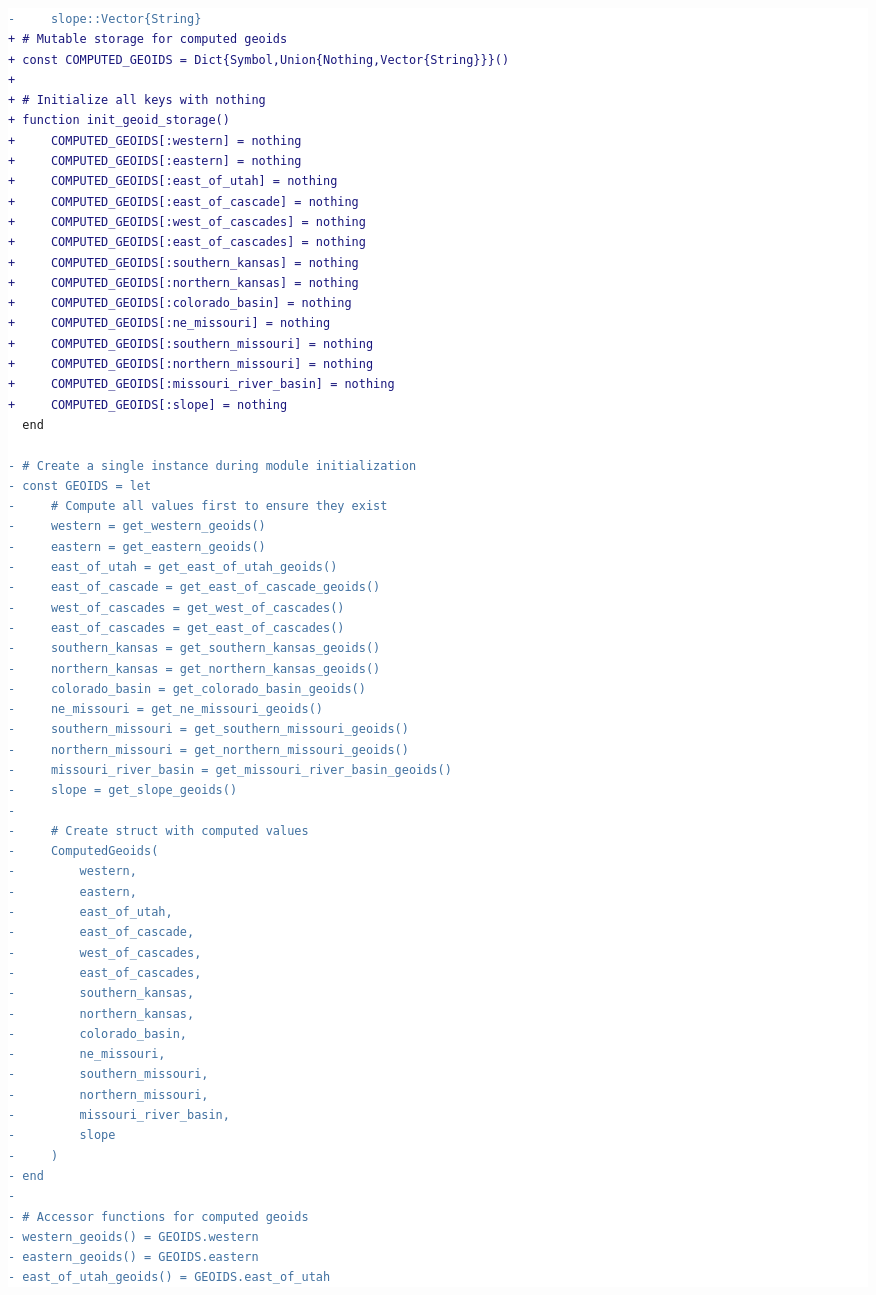```diff
-     slope::Vector{String}
+ # Mutable storage for computed geoids
+ const COMPUTED_GEOIDS = Dict{Symbol,Union{Nothing,Vector{String}}}()
+ 
+ # Initialize all keys with nothing
+ function init_geoid_storage()
+     COMPUTED_GEOIDS[:western] = nothing
+     COMPUTED_GEOIDS[:eastern] = nothing
+     COMPUTED_GEOIDS[:east_of_utah] = nothing
+     COMPUTED_GEOIDS[:east_of_cascade] = nothing
+     COMPUTED_GEOIDS[:west_of_cascades] = nothing
+     COMPUTED_GEOIDS[:east_of_cascades] = nothing
+     COMPUTED_GEOIDS[:southern_kansas] = nothing
+     COMPUTED_GEOIDS[:northern_kansas] = nothing
+     COMPUTED_GEOIDS[:colorado_basin] = nothing
+     COMPUTED_GEOIDS[:ne_missouri] = nothing
+     COMPUTED_GEOIDS[:southern_missouri] = nothing
+     COMPUTED_GEOIDS[:northern_missouri] = nothing
+     COMPUTED_GEOIDS[:missouri_river_basin] = nothing
+     COMPUTED_GEOIDS[:slope] = nothing
  end
  
- # Create a single instance during module initialization
- const GEOIDS = let
-     # Compute all values first to ensure they exist
-     western = get_western_geoids()
-     eastern = get_eastern_geoids()
-     east_of_utah = get_east_of_utah_geoids()
-     east_of_cascade = get_east_of_cascade_geoids()
-     west_of_cascades = get_west_of_cascades()
-     east_of_cascades = get_east_of_cascades()
-     southern_kansas = get_southern_kansas_geoids()
-     northern_kansas = get_northern_kansas_geoids()
-     colorado_basin = get_colorado_basin_geoids()
-     ne_missouri = get_ne_missouri_geoids()
-     southern_missouri = get_southern_missouri_geoids()
-     northern_missouri = get_northern_missouri_geoids()
-     missouri_river_basin = get_missouri_river_basin_geoids()
-     slope = get_slope_geoids()
-     
-     # Create struct with computed values
-     ComputedGeoids(
-         western,
-         eastern,
-         east_of_utah,
-         east_of_cascade,
-         west_of_cascades,
-         east_of_cascades,
-         southern_kansas,
-         northern_kansas,
-         colorado_basin,
-         ne_missouri,
-         southern_missouri,
-         northern_missouri,
-         missouri_river_basin,
-         slope
-     )
- end
- 
- # Accessor functions for computed geoids
- western_geoids() = GEOIDS.western
- eastern_geoids() = GEOIDS.eastern
- east_of_utah_geoids() = GEOIDS.east_of_utah
```